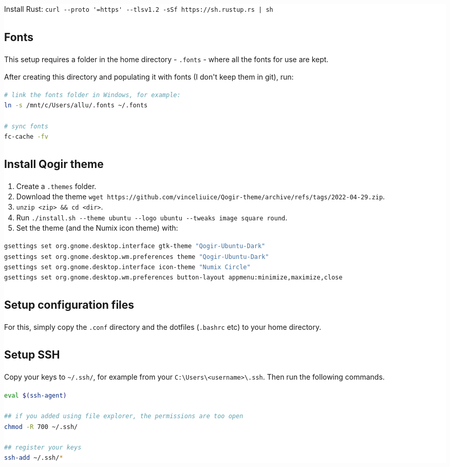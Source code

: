 Install Rust: `curl --proto '=https' --tlsv1.2 -sSf https://sh.rustup.rs | sh`



## Fonts

This setup requires a folder in the home directory - `.fonts` - where all the fonts for use are kept.

After creating this directory and populating it with fonts (I don't keep them in git), run:

```bash
# link the fonts folder in Windows, for example:
ln -s /mnt/c/Users/allu/.fonts ~/.fonts

# sync fonts
fc-cache -fv
```


## Install Qogir theme

1. Create a `.themes` folder. 
2. Download the theme `wget https://github.com/vinceliuice/Qogir-theme/archive/refs/tags/2022-04-29.zip`.
3. `unzip <zip> && cd <dir>`.
4. Run `./install.sh --theme ubuntu --logo ubuntu --tweaks image square round`.
5. Set the theme (and the Numix icon theme) with:

```bash
gsettings set org.gnome.desktop.interface gtk-theme "Qogir-Ubuntu-Dark"
gsettings set org.gnome.desktop.wm.preferences theme "Qogir-Ubuntu-Dark"
gsettings set org.gnome.desktop.interface icon-theme "Numix Circle"
gsettings set org.gnome.desktop.wm.preferences button-layout appmenu:minimize,maximize,close
```

## Setup configuration files

For this, simply copy the `.conf` directory and the dotfiles (`.bashrc` etc) to your home directory.

## Setup SSH

Copy your keys to `~/.ssh/`, for example from your `C:\Users\<username>\.ssh`. Then run the following commands.

```bash
eval $(ssh-agent)

## if you added using file explorer, the permissions are too open
chmod -R 700 ~/.ssh/

## register your keys
ssh-add ~/.ssh/*
```
